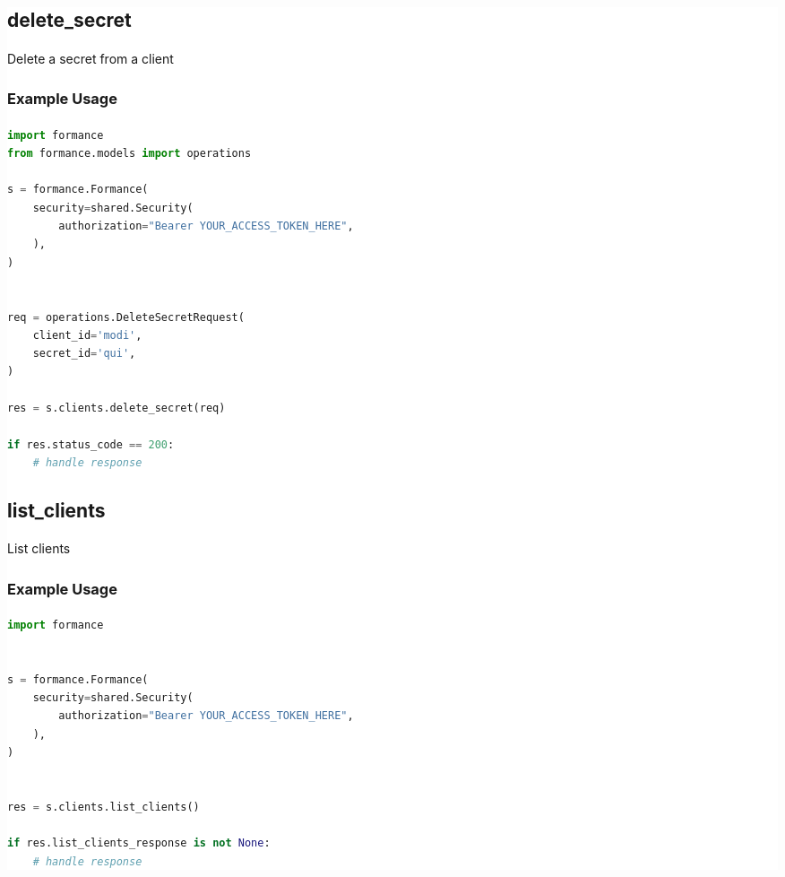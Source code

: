 
## delete_secret

Delete a secret from a client

### Example Usage

```python
import formance
from formance.models import operations

s = formance.Formance(
    security=shared.Security(
        authorization="Bearer YOUR_ACCESS_TOKEN_HERE",
    ),
)


req = operations.DeleteSecretRequest(
    client_id='modi',
    secret_id='qui',
)

res = s.clients.delete_secret(req)

if res.status_code == 200:
    # handle response
```

## list_clients

List clients

### Example Usage

```python
import formance


s = formance.Formance(
    security=shared.Security(
        authorization="Bearer YOUR_ACCESS_TOKEN_HERE",
    ),
)


res = s.clients.list_clients()

if res.list_clients_response is not None:
    # handle response
```
